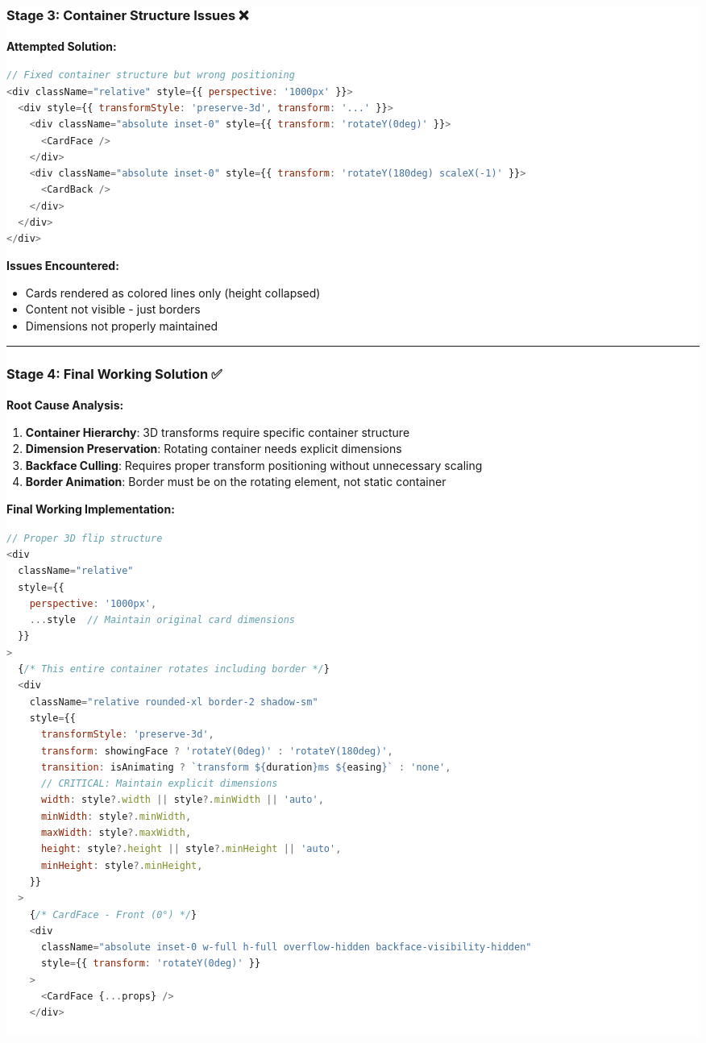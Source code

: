 
### Stage 3: Container Structure Issues ❌
**Attempted Solution:**
```javascript
// Fixed container structure but wrong positioning
<div className="relative" style={{ perspective: '1000px' }}>
  <div style={{ transformStyle: 'preserve-3d', transform: '...' }}>
    <div className="absolute inset-0" style={{ transform: 'rotateY(0deg)' }}>
      <CardFace />
    </div>
    <div className="absolute inset-0" style={{ transform: 'rotateY(180deg) scaleX(-1)' }}>
      <CardBack />
    </div>
  </div>
</div>
```

**Issues Encountered:**
- Cards rendered as colored lines only (height collapsed)
- Content not visible - just borders
- Dimensions not properly maintained

---

### Stage 4: Final Working Solution ✅

**Root Cause Analysis:**
1. **Container Hierarchy**: 3D transforms require specific container structure
2. **Dimension Preservation**: Rotating container needs explicit dimensions
3. **Backface Culling**: Requires proper transform positioning without unnecessary scaling
4. **Border Animation**: Border must be on the rotating element, not static container

**Final Working Implementation:**
```javascript
// Proper 3D flip structure
<div 
  className="relative" 
  style={{ 
    perspective: '1000px',
    ...style  // Maintain original card dimensions
  }}
>
  {/* This entire container rotates including border */}
  <div 
    className="relative rounded-xl border-2 shadow-sm"
    style={{
      transformStyle: 'preserve-3d',
      transform: showingFace ? 'rotateY(0deg)' : 'rotateY(180deg)',
      transition: isAnimating ? `transform ${duration}ms ${easing}` : 'none',
      // CRITICAL: Maintain explicit dimensions
      width: style?.width || style?.minWidth || 'auto',
      minWidth: style?.minWidth,
      maxWidth: style?.maxWidth,
      height: style?.height || style?.minHeight || 'auto',
      minHeight: style?.minHeight,
    }}
  >
    {/* CardFace - Front (0°) */}
    <div 
      className="absolute inset-0 w-full h-full overflow-hidden backface-visibility-hidden"
      style={{ transform: 'rotateY(0deg)' }}
    >
      <CardFace {...props} />
    </div>
    
```